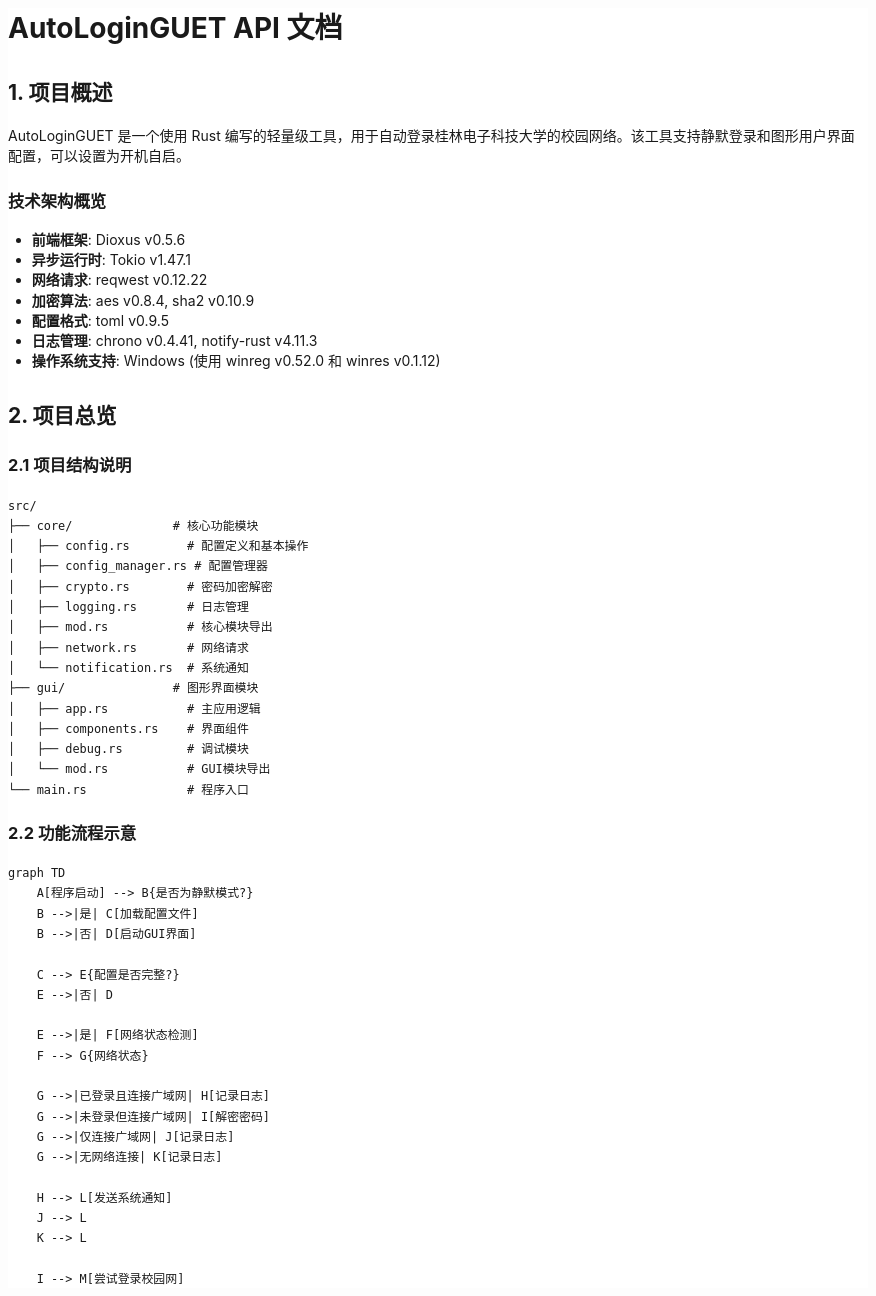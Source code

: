 # AutoLoginGUET API 文档

## 1. 项目概述

AutoLoginGUET 是一个使用 Rust 编写的轻量级工具，用于自动登录桂林电子科技大学的校园网络。该工具支持静默登录和图形用户界面配置，可以设置为开机自启。

### 技术架构概览

- **前端框架**: Dioxus v0.5.6
- **异步运行时**: Tokio v1.47.1
- **网络请求**: reqwest v0.12.22
- **加密算法**: aes v0.8.4, sha2 v0.10.9
- **配置格式**: toml v0.9.5
- **日志管理**: chrono v0.4.41, notify-rust v4.11.3
- **操作系统支持**: Windows (使用 winreg v0.52.0 和 winres v0.1.12)

## 2. 项目总览

### 2.1 项目结构说明

```
src/
├── core/              # 核心功能模块
│   ├── config.rs        # 配置定义和基本操作
│   ├── config_manager.rs # 配置管理器
│   ├── crypto.rs        # 密码加密解密
│   ├── logging.rs       # 日志管理
│   ├── mod.rs           # 核心模块导出
│   ├── network.rs       # 网络请求
│   └── notification.rs  # 系统通知
├── gui/               # 图形界面模块
│   ├── app.rs           # 主应用逻辑
│   ├── components.rs    # 界面组件
│   ├── debug.rs         # 调试模块
│   └── mod.rs           # GUI模块导出
└── main.rs              # 程序入口
```

### 2.2 功能流程示意

```mermaid
graph TD
    A[程序启动] --> B{是否为静默模式?}
    B -->|是| C[加载配置文件]
    B -->|否| D[启动GUI界面]
    
    C --> E{配置是否完整?}
    E -->|否| D
    
    E -->|是| F[网络状态检测]
    F --> G{网络状态}
    
    G -->|已登录且连接广域网| H[记录日志]
    G -->|未登录但连接广域网| I[解密密码]
    G -->|仅连接广域网| J[记录日志]
    G -->|无网络连接| K[记录日志]
    
    H --> L[发送系统通知]
    J --> L
    K --> L
    
    I --> M[尝试登录校园网]
```